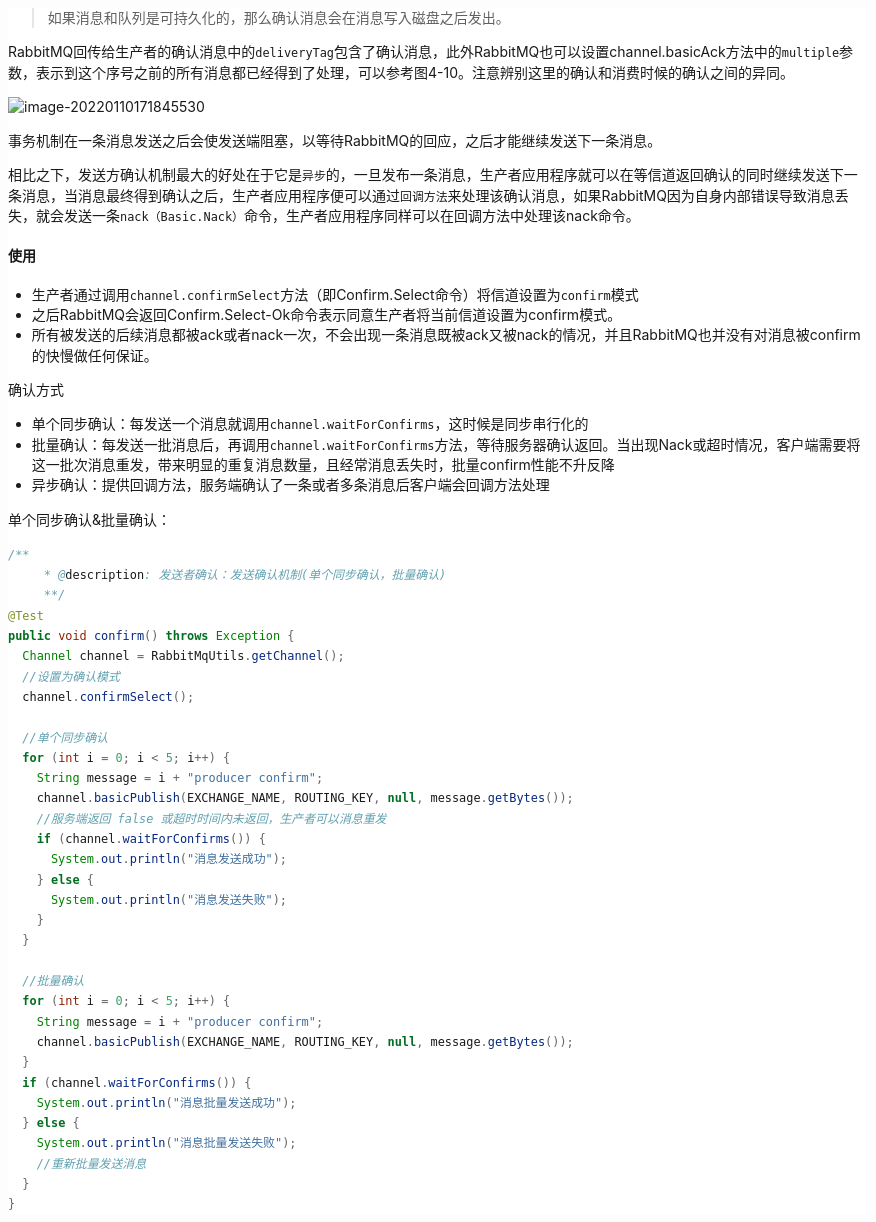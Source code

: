 > 如果消息和队列是可持久化的，那么确认消息会在消息写入磁盘之后发出。

RabbitMQ回传给生产者的确认消息中的`deliveryTag`包含了确认消息，此外RabbitMQ也可以设置channel.basicAck方法中的`multiple`参数，表示到这个序号之前的所有消息都已经得到了处理，可以参考图4-10。注意辨别这里的确认和消费时候的确认之间的异同。



![image-20220110171845530](https://blog-1300186248.cos.ap-shanghai.myqcloud.com/RabbitMQ/%E5%8F%91%E9%80%81%E6%96%B9%E7%A1%AE%E8%AE%A4%E6%9C%BA%E5%88%B6.png)

事务机制在一条消息发送之后会使发送端阻塞，以等待RabbitMQ的回应，之后才能继续发送下一条消息。

相比之下，发送方确认机制最大的好处在于它是`异步`的，一旦发布一条消息，生产者应用程序就可以在等信道返回确认的同时继续发送下一条消息，当消息最终得到确认之后，生产者应用程序便可以通过`回调方法`来处理该确认消息，如果RabbitMQ因为自身内部错误导致消息丢失，就会发送一条`nack（Basic.Nack）`命令，生产者应用程序同样可以在回调方法中处理该nack命令。



#### 使用

- 生产者通过调用`channel.confirmSelect`方法（即Confirm.Select命令）将信道设置为`confirm`模式
- 之后RabbitMQ会返回Confirm.Select-Ok命令表示同意生产者将当前信道设置为confirm模式。
- 所有被发送的后续消息都被ack或者nack一次，不会出现一条消息既被ack又被nack的情况，并且RabbitMQ也并没有对消息被confirm的快慢做任何保证。



确认方式

- 单个同步确认：每发送一个消息就调用`channel.waitForConfirms`，这时候是同步串行化的
- 批量确认：每发送一批消息后，再调用`channel.waitForConfirms`方法，等待服务器确认返回。当出现Nack或超时情况，客户端需要将这一批次消息重发，带来明显的重复消息数量，且经常消息丢失时，批量confirm性能不升反降
- 异步确认：提供回调方法，服务端确认了一条或者多条消息后客户端会回调方法处理



单个同步确认&批量确认：

```java
/**
     * @description: 发送者确认：发送确认机制(单个同步确认，批量确认)
     **/
@Test
public void confirm() throws Exception {
  Channel channel = RabbitMqUtils.getChannel();
  //设置为确认模式
  channel.confirmSelect();

  //单个同步确认
  for (int i = 0; i < 5; i++) {
    String message = i + "producer confirm";
    channel.basicPublish(EXCHANGE_NAME, ROUTING_KEY, null, message.getBytes());
    //服务端返回 false 或超时时间内未返回，生产者可以消息重发
    if (channel.waitForConfirms()) {
      System.out.println("消息发送成功");
    } else {
      System.out.println("消息发送失败");
    }
  }

  //批量确认
  for (int i = 0; i < 5; i++) {
    String message = i + "producer confirm";
    channel.basicPublish(EXCHANGE_NAME, ROUTING_KEY, null, message.getBytes());
  }
  if (channel.waitForConfirms()) {
    System.out.println("消息批量发送成功");
  } else {
    System.out.println("消息批量发送失败");
    //重新批量发送消息
  }
}
```
